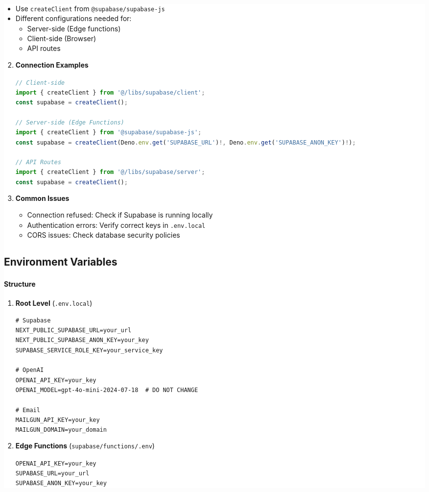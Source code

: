    - Use `createClient` from `@supabase/supabase-js`
   - Different configurations needed for:
     - Server-side (Edge functions)
     - Client-side (Browser)
     - API routes

2. **Connection Examples**

   ```typescript
   // Client-side
   import { createClient } from '@/libs/supabase/client';
   const supabase = createClient();

   // Server-side (Edge Functions)
   import { createClient } from '@supabase/supabase-js';
   const supabase = createClient(Deno.env.get('SUPABASE_URL')!, Deno.env.get('SUPABASE_ANON_KEY')!);

   // API Routes
   import { createClient } from '@/libs/supabase/server';
   const supabase = createClient();
   ```

3. **Common Issues**
   - Connection refused: Check if Supabase is running locally
   - Authentication errors: Verify correct keys in `.env.local`
   - CORS issues: Check database security policies

## Environment Variables

#### Structure

1. **Root Level** (`.env.local`)

   ```env
   # Supabase
   NEXT_PUBLIC_SUPABASE_URL=your_url
   NEXT_PUBLIC_SUPABASE_ANON_KEY=your_key
   SUPABASE_SERVICE_ROLE_KEY=your_service_key

   # OpenAI
   OPENAI_API_KEY=your_key
   OPENAI_MODEL=gpt-4o-mini-2024-07-18  # DO NOT CHANGE

   # Email
   MAILGUN_API_KEY=your_key
   MAILGUN_DOMAIN=your_domain
   ```

2. **Edge Functions** (`supabase/functions/.env`)
   ```env
   OPENAI_API_KEY=your_key
   SUPABASE_URL=your_url
   SUPABASE_ANON_KEY=your_key
   ```
